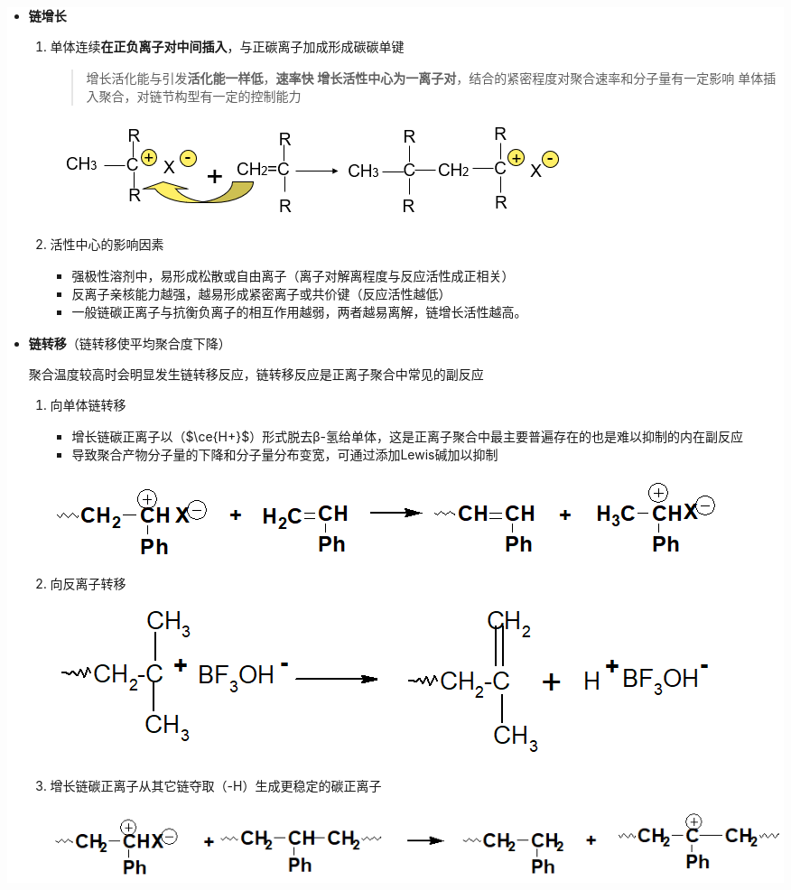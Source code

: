    - **链增长**

     1. 单体连续**在正负离子对中间插入**，与正碳离子加成形成碳碳单键

        > 增长活化能与引发**活化能一样低**，**速率快**
        > **增长活性中心为一离子对**，结合的紧密程度对聚合速率和分子量有一定影响
        > 单体插入聚合，对链节构型有一定的控制能力

        ![1561310445950](IMG/高分子复习/1561310445950.png)

     2. 活性中心的影响因素

        - 强极性溶剂中，易形成松散或自由离子（离子对解离程度与反应活性成正相关）
        - 反离子亲核能力越强，越易形成紧密离子或共价键（反应活性越低）
        - 一般链碳正离子与抗衡负离子的相互作用越弱，两者越易离解，链增长活性越高。

   - **链转移**（链转移使平均聚合度下降）

     聚合温度较高时会明显发生链转移反应，链转移反应是正离子聚合中常见的副反应

     1. 向单体链转移

        - 增长链碳正离子以（$\ce{H+}$）形式脱去β-氢给单体，这是正离子聚合中最主要普遍存在的也是难以抑制的内在副反应
        - 导致聚合产物分子量的下降和分子量分布变宽，可通过添加Lewis碱加以抑制

        ![1561311008111](IMG/高分子复习/1561311008111.png)

     2. 向反离子转移

        ![1561311076307](IMG/高分子复习/1561311076307.png)

     3. 增长链碳正离子从其它链夺取（-H）生成更稳定的碳正离子

        ![1561311161270](IMG/高分子复习/1561311161270.png)
